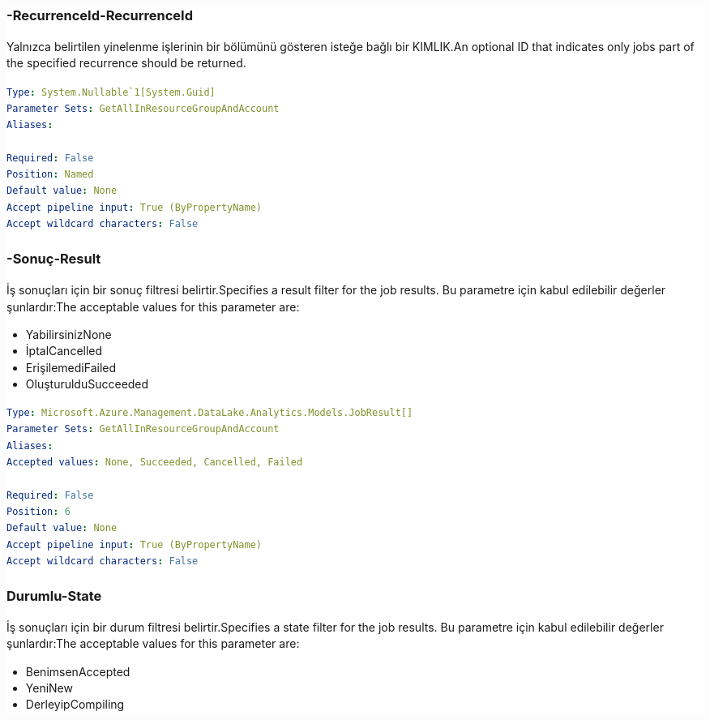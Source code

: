 ### <span data-ttu-id="1a32a-138">-RecurrenceId</span><span class="sxs-lookup"><span data-stu-id="1a32a-138">-RecurrenceId</span></span>
<span data-ttu-id="1a32a-139">Yalnızca belirtilen yinelenme işlerinin bir bölümünü gösteren isteğe bağlı bir KIMLIK.</span><span class="sxs-lookup"><span data-stu-id="1a32a-139">An optional ID that indicates only jobs part of the specified recurrence should be returned.</span></span>

```yaml
Type: System.Nullable`1[System.Guid]
Parameter Sets: GetAllInResourceGroupAndAccount
Aliases:

Required: False
Position: Named
Default value: None
Accept pipeline input: True (ByPropertyName)
Accept wildcard characters: False
```

### <span data-ttu-id="1a32a-140">-Sonuç</span><span class="sxs-lookup"><span data-stu-id="1a32a-140">-Result</span></span>
<span data-ttu-id="1a32a-141">İş sonuçları için bir sonuç filtresi belirtir.</span><span class="sxs-lookup"><span data-stu-id="1a32a-141">Specifies a result filter for the job results.</span></span>
<span data-ttu-id="1a32a-142">Bu parametre için kabul edilebilir değerler şunlardır:</span><span class="sxs-lookup"><span data-stu-id="1a32a-142">The acceptable values for this parameter are:</span></span>
- <span data-ttu-id="1a32a-143">Yabilirsiniz</span><span class="sxs-lookup"><span data-stu-id="1a32a-143">None</span></span>
- <span data-ttu-id="1a32a-144">İptal</span><span class="sxs-lookup"><span data-stu-id="1a32a-144">Cancelled</span></span>
- <span data-ttu-id="1a32a-145">Erişilemedi</span><span class="sxs-lookup"><span data-stu-id="1a32a-145">Failed</span></span>
- <span data-ttu-id="1a32a-146">Oluşturuldu</span><span class="sxs-lookup"><span data-stu-id="1a32a-146">Succeeded</span></span>

```yaml
Type: Microsoft.Azure.Management.DataLake.Analytics.Models.JobResult[]
Parameter Sets: GetAllInResourceGroupAndAccount
Aliases:
Accepted values: None, Succeeded, Cancelled, Failed

Required: False
Position: 6
Default value: None
Accept pipeline input: True (ByPropertyName)
Accept wildcard characters: False
```

### <span data-ttu-id="1a32a-147">Durumlu</span><span class="sxs-lookup"><span data-stu-id="1a32a-147">-State</span></span>
<span data-ttu-id="1a32a-148">İş sonuçları için bir durum filtresi belirtir.</span><span class="sxs-lookup"><span data-stu-id="1a32a-148">Specifies a state filter for the job results.</span></span>
<span data-ttu-id="1a32a-149">Bu parametre için kabul edilebilir değerler şunlardır:</span><span class="sxs-lookup"><span data-stu-id="1a32a-149">The acceptable values for this parameter are:</span></span>
- <span data-ttu-id="1a32a-150">Benimsen</span><span class="sxs-lookup"><span data-stu-id="1a32a-150">Accepted</span></span>
- <span data-ttu-id="1a32a-151">Yeni</span><span class="sxs-lookup"><span data-stu-id="1a32a-151">New</span></span>
- <span data-ttu-id="1a32a-152">Derleyip</span><span class="sxs-lookup"><span data-stu-id="1a32a-152">Compiling</span></span>
